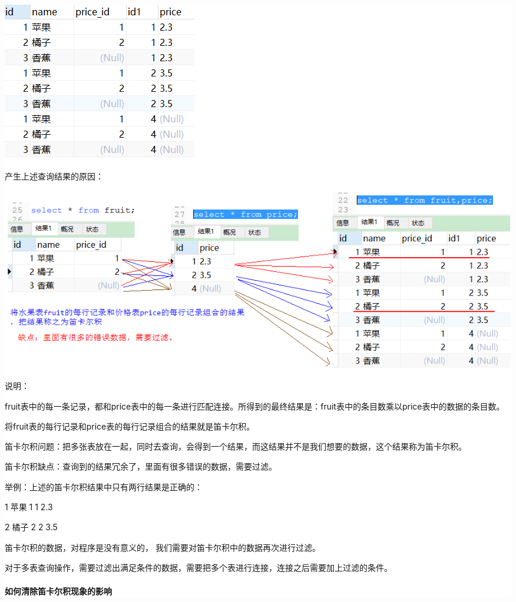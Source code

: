 ![](imgs/笛卡尔积问题.bmp)

产生上述查询结果的原因：

![](imgs/笛卡尔积问题图解.bmp)

说明：

fruit表中的每一条记录，都和price表中的每一条进行匹配连接。所得到的最终结果是：fruit表中的条目数乘以price表中的数据的条目数。

将fruit表的每行记录和price表的每行记录组合的结果就是笛卡尔积。

笛卡尔积问题：把多张表放在一起，同时去查询，会得到一个结果，而这结果并不是我们想要的数据，这个结果称为笛卡尔积。

笛卡尔积缺点：查询到的结果冗余了，里面有很多错误的数据，需要过滤。

举例：上述的笛卡尔积结果中只有两行结果是正确的：

1              苹果            1          1	   2.3

2              橘子            2           2	   3.5

笛卡尔积的数据，对程序是没有意义的， 我们需要对笛卡尔积中的数据再次进行过滤。

对于多表查询操作，需要过滤出满足条件的数据，需要把多个表进行连接，连接之后需要加上过滤的条件。

#### 如何清除笛卡尔积现象的影响
